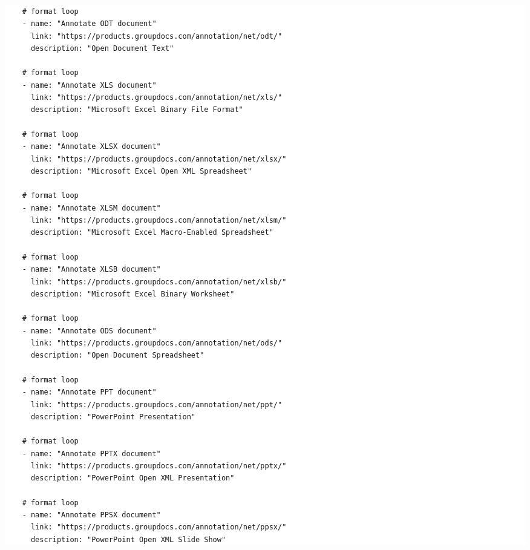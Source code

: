         # format loop
        - name: "Annotate ODT document"
          link: "https://products.groupdocs.com/annotation/net/odt/"
          description: "Open Document Text"

        # format loop
        - name: "Annotate XLS document"
          link: "https://products.groupdocs.com/annotation/net/xls/"
          description: "Microsoft Excel Binary File Format"

        # format loop
        - name: "Annotate XLSX document"
          link: "https://products.groupdocs.com/annotation/net/xlsx/"
          description: "Microsoft Excel Open XML Spreadsheet"

        # format loop
        - name: "Annotate XLSM document"
          link: "https://products.groupdocs.com/annotation/net/xlsm/"
          description: "Microsoft Excel Macro-Enabled Spreadsheet"

        # format loop
        - name: "Annotate XLSB document"
          link: "https://products.groupdocs.com/annotation/net/xlsb/"
          description: "Microsoft Excel Binary Worksheet"

        # format loop
        - name: "Annotate ODS document"
          link: "https://products.groupdocs.com/annotation/net/ods/"
          description: "Open Document Spreadsheet"

        # format loop
        - name: "Annotate PPT document"
          link: "https://products.groupdocs.com/annotation/net/ppt/"
          description: "PowerPoint Presentation"

        # format loop
        - name: "Annotate PPTX document"
          link: "https://products.groupdocs.com/annotation/net/pptx/"
          description: "PowerPoint Open XML Presentation"

        # format loop
        - name: "Annotate PPSX document"
          link: "https://products.groupdocs.com/annotation/net/ppsx/"
          description: "PowerPoint Open XML Slide Show"
